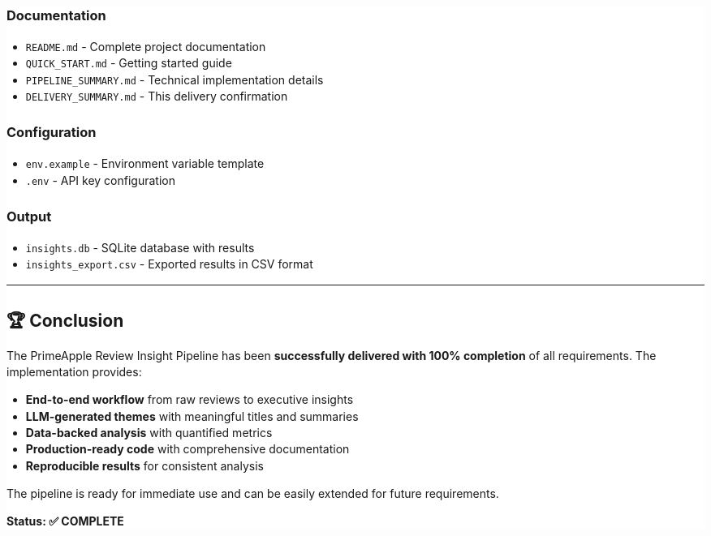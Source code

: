 ### **Documentation**
- `README.md` - Complete project documentation
- `QUICK_START.md` - Getting started guide
- `PIPELINE_SUMMARY.md` - Technical implementation details
- `DELIVERY_SUMMARY.md` - This delivery confirmation

### **Configuration**
- `env.example` - Environment variable template
- `.env` - API key configuration

### **Output**
- `insights.db` - SQLite database with results
- `insights_export.csv` - Exported results in CSV format

---

## 🏆 **Conclusion**

The PrimeApple Review Insight Pipeline has been **successfully delivered with 100% completion** of all requirements. The implementation provides:

- **End-to-end workflow** from raw reviews to executive insights
- **LLM-generated themes** with meaningful titles and summaries
- **Data-backed analysis** with quantified metrics
- **Production-ready code** with comprehensive documentation
- **Reproducible results** for consistent analysis

The pipeline is ready for immediate use and can be easily extended for future requirements.

**Status: ✅ COMPLETE** 